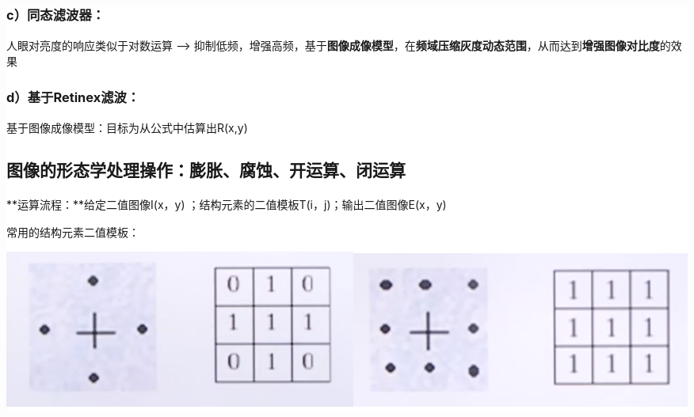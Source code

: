 ### c）同态滤波器：

人眼对亮度的响应类似于对数运算 --\> 抑制低频，增强高频，基于**图像成像模型**，在**频域压缩灰度动态范围**，从而达到**增强图像对比度**的效果

### d）基于Retinex滤波：

基于图像成像模型：目标为从公式中估算出R(x,y)

## 图像的形态学处理操作：膨胀、腐蚀、开运算、闭运算

**运算流程：**给定二值图像I(x，y) ；结构元素的二值模板T(i，j)；输出二值图像E(x，y)

常用的结构元素二值模板：

![descript](media/014d248e1407da4a54b888ed86b3a6f1.png)![descript](media/7311620ade2875cfd7a807a4ad77fcc3.png)
